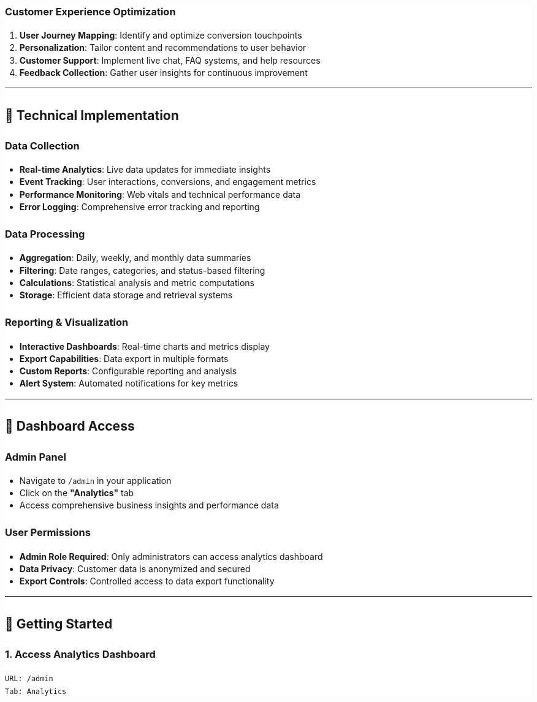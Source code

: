 ### **Customer Experience Optimization**
1. **User Journey Mapping**: Identify and optimize conversion touchpoints
2. **Personalization**: Tailor content and recommendations to user behavior
3. **Customer Support**: Implement live chat, FAQ systems, and help resources
4. **Feedback Collection**: Gather user insights for continuous improvement

---

## 🔧 Technical Implementation

### **Data Collection**
- **Real-time Analytics**: Live data updates for immediate insights
- **Event Tracking**: User interactions, conversions, and engagement metrics
- **Performance Monitoring**: Web vitals and technical performance data
- **Error Logging**: Comprehensive error tracking and reporting

### **Data Processing**
- **Aggregation**: Daily, weekly, and monthly data summaries
- **Filtering**: Date ranges, categories, and status-based filtering
- **Calculations**: Statistical analysis and metric computations
- **Storage**: Efficient data storage and retrieval systems

### **Reporting & Visualization**
- **Interactive Dashboards**: Real-time charts and metrics display
- **Export Capabilities**: Data export in multiple formats
- **Custom Reports**: Configurable reporting and analysis
- **Alert System**: Automated notifications for key metrics

---

## 📱 Dashboard Access

### **Admin Panel**
- Navigate to `/admin` in your application
- Click on the **"Analytics"** tab
- Access comprehensive business insights and performance data

### **User Permissions**
- **Admin Role Required**: Only administrators can access analytics dashboard
- **Data Privacy**: Customer data is anonymized and secured
- **Export Controls**: Controlled access to data export functionality

---

## 🚀 Getting Started

### **1. Access Analytics Dashboard**
```
URL: /admin
Tab: Analytics
```
